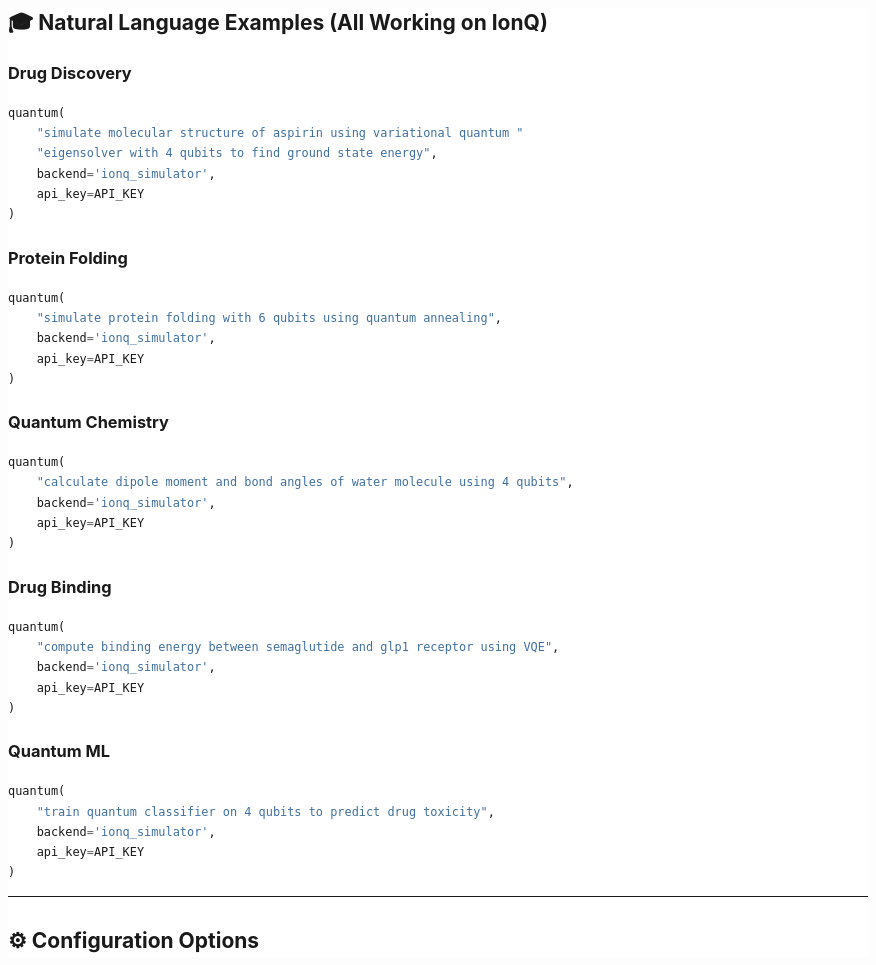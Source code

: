 
## 🎓 Natural Language Examples (All Working on IonQ)

### Drug Discovery
```python
quantum(
    "simulate molecular structure of aspirin using variational quantum "
    "eigensolver with 4 qubits to find ground state energy",
    backend='ionq_simulator',
    api_key=API_KEY
)
```

### Protein Folding
```python
quantum(
    "simulate protein folding with 6 qubits using quantum annealing",
    backend='ionq_simulator',
    api_key=API_KEY
)
```

### Quantum Chemistry
```python
quantum(
    "calculate dipole moment and bond angles of water molecule using 4 qubits",
    backend='ionq_simulator',
    api_key=API_KEY
)
```

### Drug Binding
```python
quantum(
    "compute binding energy between semaglutide and glp1 receptor using VQE",
    backend='ionq_simulator',
    api_key=API_KEY
)
```

### Quantum ML
```python
quantum(
    "train quantum classifier on 4 qubits to predict drug toxicity",
    backend='ionq_simulator',
    api_key=API_KEY
)
```

---

## ⚙️ Configuration Options

